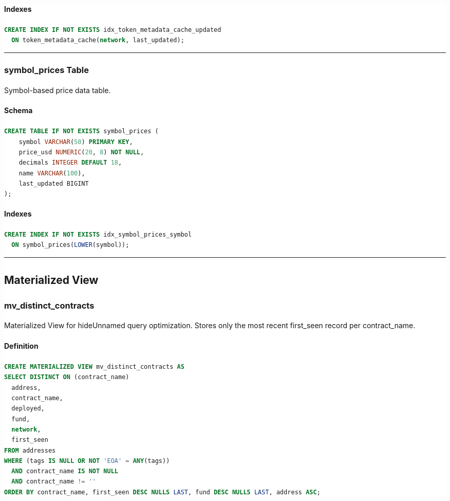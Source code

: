 #### Indexes
```sql
CREATE INDEX IF NOT EXISTS idx_token_metadata_cache_updated
  ON token_metadata_cache(network, last_updated);
```

---

### symbol_prices Table

Symbol-based price data table.

#### Schema
```sql
CREATE TABLE IF NOT EXISTS symbol_prices (
    symbol VARCHAR(50) PRIMARY KEY,
    price_usd NUMERIC(20, 8) NOT NULL,
    decimals INTEGER DEFAULT 18,
    name VARCHAR(100),
    last_updated BIGINT
);
```

#### Indexes
```sql
CREATE INDEX IF NOT EXISTS idx_symbol_prices_symbol
  ON symbol_prices(LOWER(symbol));
```

---

## Materialized View

### mv_distinct_contracts

Materialized View for hideUnnamed query optimization. Stores only the most recent first_seen record per contract_name.

#### Definition
```sql
CREATE MATERIALIZED VIEW mv_distinct_contracts AS
SELECT DISTINCT ON (contract_name)
  address,
  contract_name,
  deployed,
  fund,
  network,
  first_seen
FROM addresses
WHERE (tags IS NULL OR NOT 'EOA' = ANY(tags))
  AND contract_name IS NOT NULL
  AND contract_name != ''
ORDER BY contract_name, first_seen DESC NULLS LAST, fund DESC NULLS LAST, address ASC;
```
